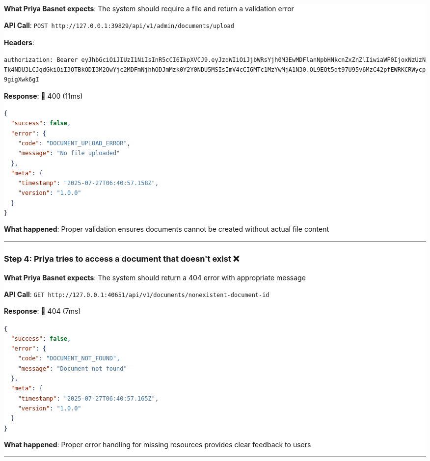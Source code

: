**What Priya Basnet expects**: The system should require a file and return a validation error

**API Call**: `POST http://127.0.0.1:39829/api/v1/admin/documents/upload`

**Headers**:
```
authorization: Bearer eyJhbGciOiJIUzI1NiIsInR5cCI6IkpXVCJ9.eyJzdWIiOiJjbWRsYjh0M3EwMDFlanNpbHNkcnZxZnZlIiwiaWF0IjoxNzUzNTk4NDU3LCJqdGkiOiI3OTBkODI3M2QwYjc2MDFmNjhhODJmMzk0Y2Y0NDU5MSIsImV4cCI6MTc1MzYwMjA1N30.OL9EQt5dt97U95v6MzC42pfEWRKCRWycp9gigXwk6gI
```

**Response**: 🔴 400 (11ms)

```json
{
  "success": false,
  "error": {
    "code": "DOCUMENT_UPLOAD_ERROR",
    "message": "No file uploaded"
  },
  "meta": {
    "timestamp": "2025-07-27T06:40:57.158Z",
    "version": "1.0.0"
  }
}
```

**What happened**: Proper validation ensures documents cannot be created without actual file content

---

### Step 4: Priya tries to access a document that doesn't exist ❌

**What Priya Basnet expects**: The system should return a 404 error with appropriate message

**API Call**: `GET http://127.0.0.1:40651/api/v1/documents/nonexistent-document-id`

**Response**: 🔴 404 (7ms)

```json
{
  "success": false,
  "error": {
    "code": "DOCUMENT_NOT_FOUND",
    "message": "Document not found"
  },
  "meta": {
    "timestamp": "2025-07-27T06:40:57.165Z",
    "version": "1.0.0"
  }
}
```

**What happened**: Proper error handling for missing resources provides clear feedback to users

---
